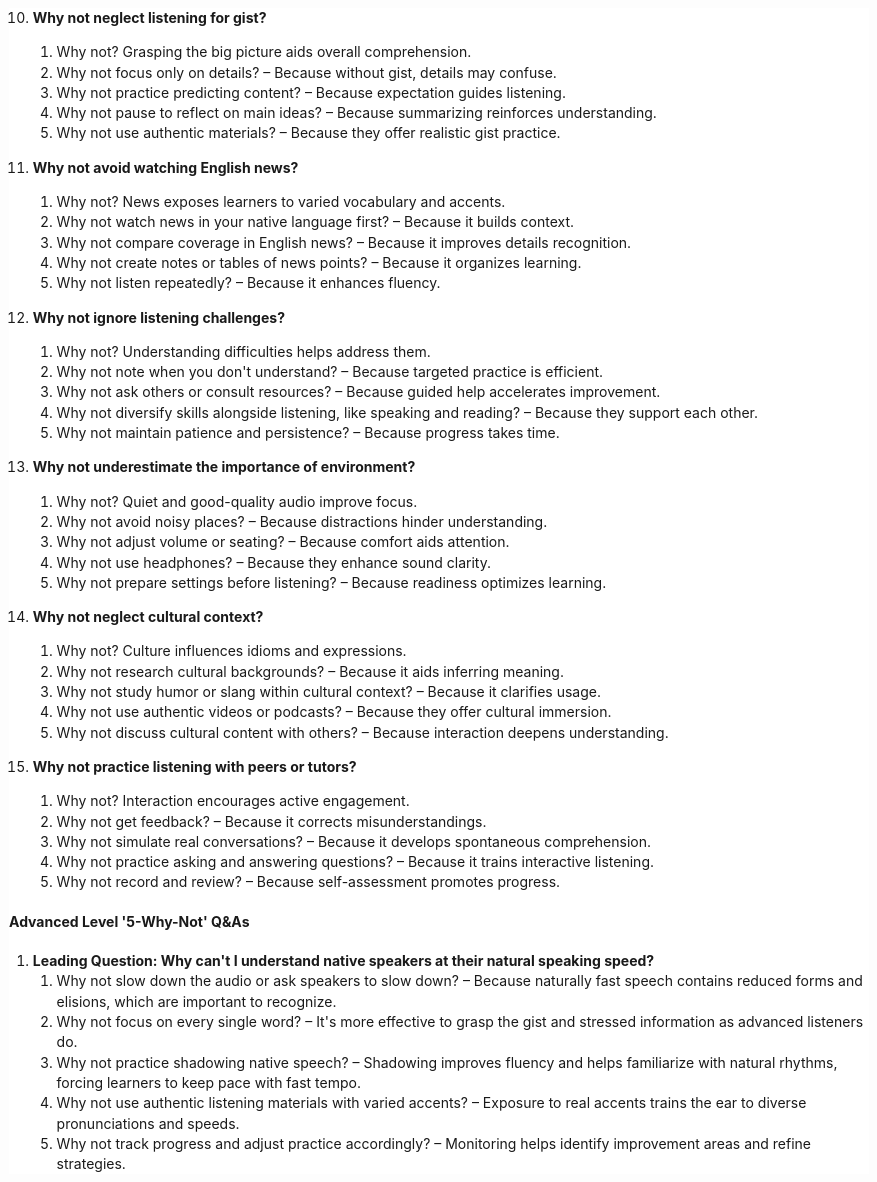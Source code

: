 10. **Why not neglect listening for gist?**
    1.  Why not? Grasping the big picture aids overall comprehension.
    2.  Why not focus only on details? – Because without gist, details may confuse.
    3.  Why not practice predicting content? – Because expectation guides listening.
    4.  Why not pause to reflect on main ideas? – Because summarizing reinforces understanding.
    5.  Why not use authentic materials? – Because they offer realistic gist practice.

11. **Why not avoid watching English news?**
    1.  Why not? News exposes learners to varied vocabulary and accents.
    2.  Why not watch news in your native language first? – Because it builds context.
    3.  Why not compare coverage in English news? – Because it improves details recognition.
    4.  Why not create notes or tables of news points? – Because it organizes learning.
    5.  Why not listen repeatedly? – Because it enhances fluency.

12. **Why not ignore listening challenges?**
    1.  Why not? Understanding difficulties helps address them.
    2.  Why not note when you don't understand? – Because targeted practice is efficient.
    3.  Why not ask others or consult resources? – Because guided help accelerates improvement.
    4.  Why not diversify skills alongside listening, like speaking and reading? – Because they support each other.
    5.  Why not maintain patience and persistence? – Because progress takes time.

13. **Why not underestimate the importance of environment?**
    1.  Why not? Quiet and good-quality audio improve focus.
    2.  Why not avoid noisy places? – Because distractions hinder understanding.
    3.  Why not adjust volume or seating? – Because comfort aids attention.
    4.  Why not use headphones? – Because they enhance sound clarity.
    5.  Why not prepare settings before listening? – Because readiness optimizes learning.

14. **Why not neglect cultural context?**
    1.  Why not? Culture influences idioms and expressions.
    2.  Why not research cultural backgrounds? – Because it aids inferring meaning.
    3.  Why not study humor or slang within cultural context? – Because it clarifies usage.
    4.  Why not use authentic videos or podcasts? – Because they offer cultural immersion.
    5.  Why not discuss cultural content with others? – Because interaction deepens understanding.

15. **Why not practice listening with peers or tutors?**
    1.  Why not? Interaction encourages active engagement.
    2.  Why not get feedback? – Because it corrects misunderstandings.
    3.  Why not simulate real conversations? – Because it develops spontaneous comprehension.
    4.  Why not practice asking and answering questions? – Because it trains interactive listening.
    5.  Why not record and review? – Because self-assessment promotes progress.

#### Advanced Level '5-Why-Not' Q&As

1.  **Leading Question: Why can't I understand native speakers at their natural speaking speed?**
    1.  Why not slow down the audio or ask speakers to slow down? – Because naturally fast speech contains reduced forms and elisions, which are important to recognize.
    2.  Why not focus on every single word? – It's more effective to grasp the gist and stressed information as advanced listeners do.
    3.  Why not practice shadowing native speech? – Shadowing improves fluency and helps familiarize with natural rhythms, forcing learners to keep pace with fast tempo.
    4.  Why not use authentic listening materials with varied accents? – Exposure to real accents trains the ear to diverse pronunciations and speeds.
    5.  Why not track progress and adjust practice accordingly? – Monitoring helps identify improvement areas and refine strategies.
